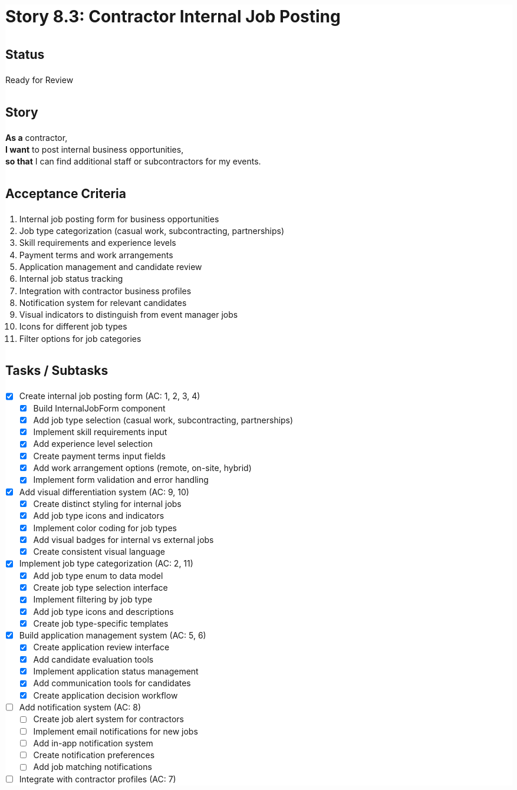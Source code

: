 # Story 8.3: Contractor Internal Job Posting

## Status

Ready for Review

## Story

**As a** contractor,  
**I want** to post internal business opportunities,  
**so that** I can find additional staff or subcontractors for my events.

## Acceptance Criteria

1. Internal job posting form for business opportunities
2. Job type categorization (casual work, subcontracting, partnerships)
3. Skill requirements and experience levels
4. Payment terms and work arrangements
5. Application management and candidate review
6. Internal job status tracking
7. Integration with contractor business profiles
8. Notification system for relevant candidates
9. Visual indicators to distinguish from event manager jobs
10. Icons for different job types
11. Filter options for job categories

## Tasks / Subtasks

- [x] Create internal job posting form (AC: 1, 2, 3, 4)
  - [x] Build InternalJobForm component
  - [x] Add job type selection (casual work, subcontracting, partnerships)
  - [x] Implement skill requirements input
  - [x] Add experience level selection
  - [x] Create payment terms input fields
  - [x] Add work arrangement options (remote, on-site, hybrid)
  - [x] Implement form validation and error handling
- [x] Add visual differentiation system (AC: 9, 10)
  - [x] Create distinct styling for internal jobs
  - [x] Add job type icons and indicators
  - [x] Implement color coding for job types
  - [x] Add visual badges for internal vs external jobs
  - [x] Create consistent visual language
- [x] Implement job type categorization (AC: 2, 11)
  - [x] Add job type enum to data model
  - [x] Create job type selection interface
  - [x] Implement filtering by job type
  - [x] Add job type icons and descriptions
  - [x] Create job type-specific templates
- [x] Build application management system (AC: 5, 6)
  - [x] Create application review interface
  - [x] Add candidate evaluation tools
  - [x] Implement application status management
  - [x] Add communication tools for candidates
  - [x] Create application decision workflow
- [ ] Add notification system (AC: 8)
  - [ ] Create job alert system for contractors
  - [ ] Implement email notifications for new jobs
  - [ ] Add in-app notification system
  - [ ] Create notification preferences
  - [ ] Add job matching notifications
- [ ] Integrate with contractor profiles (AC: 7)